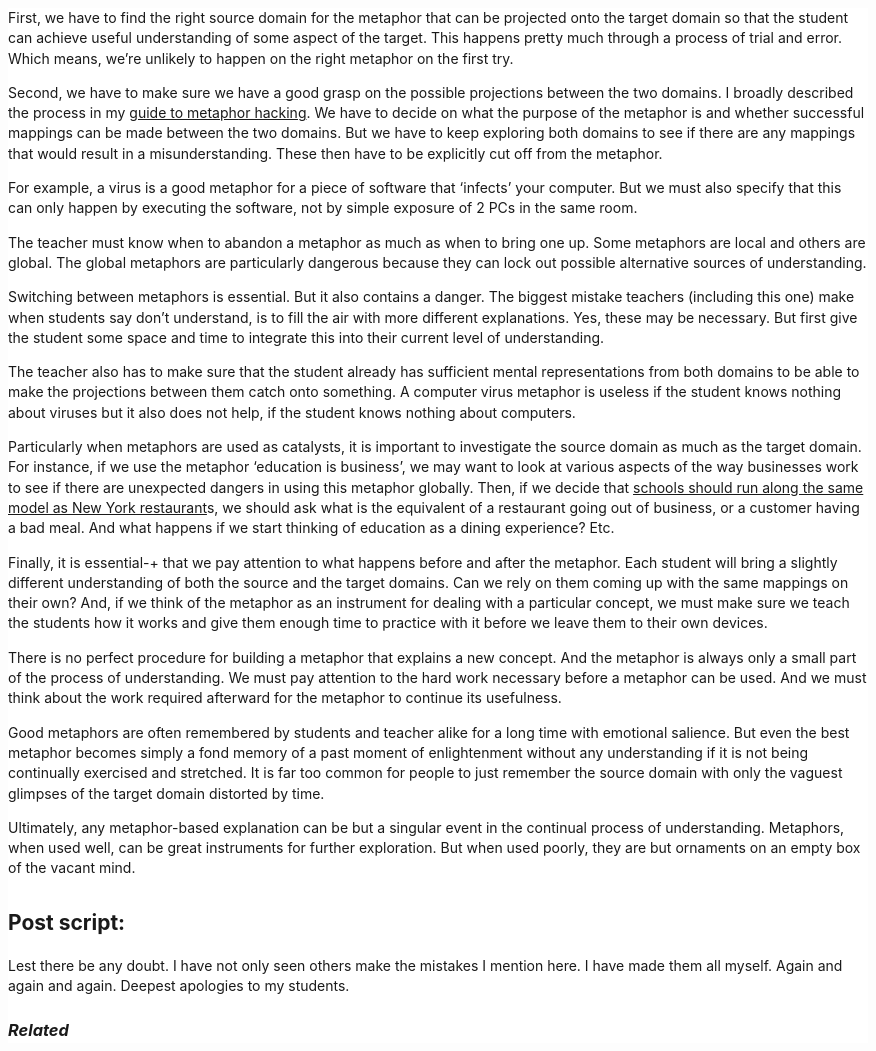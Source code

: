 First, we have to find the right source domain for the metaphor that can be projected onto the target domain so that the student can achieve useful understanding of some aspect of the target. This happens pretty much through a process of trial and error. Which means, we’re unlikely to happen on the right metaphor on the first try.

Second, we have to make sure we have a good grasp on the possible projections between the two domains. I broadly described the process in my [guide to metaphor hacking](http://metaphorhacker.techczech.net/2010/07/hacking-a-metaphor-in-five-steps/). We have to decide on what the purpose of the metaphor is and whether successful mappings can be made between the two domains. But we have to keep exploring both domains to see if there are any mappings that would result in a misunderstanding. These then have to be explicitly cut off from the metaphor.

For example, a virus is a good metaphor for a piece of software that ‘infects’ your computer. But we must also specify that this can only happen by executing the software, not by simple exposure of 2 PCs in the same room.

The teacher must know when to abandon a metaphor as much as when to bring one up. Some metaphors are local and others are global. The global metaphors are particularly dangerous because they can lock out possible alternative sources of understanding.

Switching between metaphors is essential. But it also contains a danger. The biggest mistake teachers (including this one) make when students say don’t understand, is to fill the air with more different explanations. Yes, these may be necessary. But first give the student some space and time to integrate this into their current level of understanding.

The teacher also has to make sure that the student already has sufficient mental representations from both domains to be able to make the projections between them catch onto something. A computer virus metaphor is useless if the student knows nothing about viruses but it also does not help, if the student knows nothing about computers.

Particularly when metaphors are used as catalysts, it is important to investigate the source domain as much as the target domain. For instance, if we use the metaphor ‘education is business’, we may want to look at various aspects of the way businesses work to see if there are unexpected dangers in using this metaphor globally. Then, if we decide that [schools should run along the same model as New York restaurant](http://metaphorhacker.techczech.net/2011/02/the-most-ridiculous-metaphor-of-education/)s, we should ask what is the equivalent of a restaurant going out of business, or a customer having a bad meal. And what happens if we start thinking of education as a dining experience? Etc.

Finally, it is essential-+ that we pay attention to what happens before and after the metaphor. Each student will bring a slightly different understanding of both the source and the target domains. Can we rely on them coming up with the same mappings on their own? And, if we think of the metaphor as an instrument for dealing with a particular concept, we must make sure we teach the students how it works and give them enough time to practice with it before we leave them to their own devices.

There is no perfect procedure for building a metaphor that explains a new concept. And the metaphor is always only a small part of the process of understanding. We must pay attention to the hard work necessary before a metaphor can be used. And we must think about the work required afterward for the metaphor to continue its usefulness.

Good metaphors are often remembered by students and teacher alike for a long time with emotional salience. But even the best metaphor becomes simply a fond memory of a past moment of enlightenment without any understanding if it is not being continually exercised and stretched. It is far too common for people to just remember the source domain with only the vaguest glimpses of the target domain distorted by time.

Ultimately, any metaphor-based explanation can be but a singular event in the continual process of understanding. Metaphors, when used well, can be great instruments for further exploration. But when used poorly, they are but ornaments on an empty box of the vacant mind.

Post script:
------------

Lest there be any doubt. I have not only seen others make the mistakes I mention here. I have made them all myself. Again and again and again. Deepest apologies to my students.

### *Related*